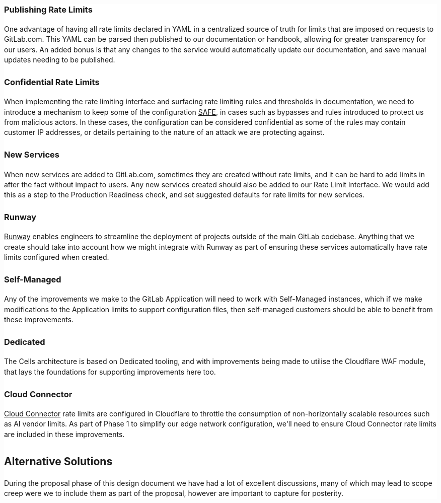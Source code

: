 ### Publishing Rate Limits

One advantage of having all rate limits declared in YAML in a centralized source of truth for limits that are imposed on requests to GitLab.com. This YAML can be parsed then published to our documentation or handbook, allowing for greater transparency for our users. An added bonus is that any changes to the service would automatically update our documentation, and save manual updates needing to be published.

### Confidential Rate Limits

When implementing the rate limiting interface and surfacing rate limiting rules and thresholds in documentation, we need to introduce a mechanism to keep some of the configuration [SAFE](../../../../legal/safe-framework/), in cases such as bypasses and rules introduced to protect us from malicious actors. In these cases, the configuration can be considered confidential as some of the rules may contain customer IP addresses, or details pertaining to the nature of an attack we are protecting against.

### New Services

When new services are added to GitLab.com, sometimes they are created without rate limits, and it can be hard to add limits in after the fact without impact to users. Any new services created should also be added to our Rate Limit Interface. We would add this as a step to the Production Readiness check, and set suggested defaults for rate limits for new services.

### Runway

[Runway](https://docs.runway.gitlab.com/guides/onboarding/) enables engineers to streamline the deployment of projects outside of the main GitLab codebase. Anything that we create should take into account how we might integrate with Runway as part of ensuring these services automatically have rate limits configured when created.

### Self-Managed

Any of the improvements we make to the GitLab Application will need to work with Self-Managed instances, which if we make modifications to the Application limits to support configuration files, then self-managed customers should be able to benefit from these improvements.

### Dedicated

The Cells architecture is based on Dedicated tooling, and with improvements being made to utilise the Cloudflare WAF module, that lays the foundations for supporting improvements here too.

### Cloud Connector

[Cloud Connector](../../../infrastructure/rate-limiting/#cloud-connector) rate limits are configured in Cloudflare to throttle the consumption of non-horizontally scalable resources such as AI vendor limits. As part of Phase 1 to simplify our edge network configuration, we'll need to ensure Cloud Connector rate limits are included in these improvements.

## Alternative Solutions

During the proposal phase of this design document we have had a lot of excellent discussions, many of which may lead to scope creep were we to include them as part of the proposal, however are important to capture for posterity.
